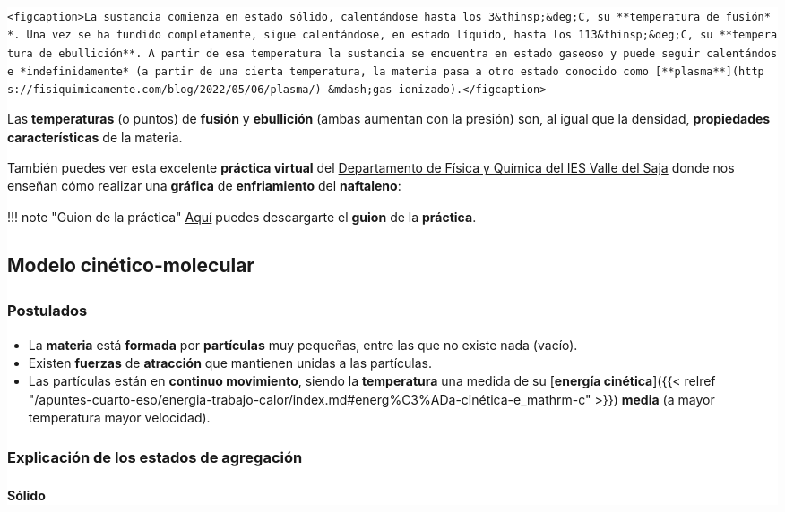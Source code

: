     <figcaption>La sustancia comienza en estado sólido, calentándose hasta los 3&thinsp;&deg;C, su **temperatura de fusión**. Una vez se ha fundido completamente, sigue calentándose, en estado líquido, hasta los 113&thinsp;&deg;C, su **temperatura de ebullición**. A partir de esa temperatura la sustancia se encuentra en estado gaseoso y puede seguir calentándose *indefinidamente* (a partir de una cierta temperatura, la materia pasa a otro estado conocido como [**plasma**](https://fisiquimicamente.com/blog/2022/05/06/plasma/) &mdash;gas ionizado).</figcaption>
</figure>

Las **temperaturas** (o puntos) de **fusión** y **ebullición** (ambas aumentan con la presión) son, al igual que la densidad, **propiedades características** de la materia.

También puedes ver esta excelente **práctica virtual** del [Departamento de Física y Química del IES Valle del Saja](http://www.fqsaja.com) donde nos enseñan cómo realizar una **gráfica** de **enfriamiento** del **naftaleno**:

<div class="video-container">
<iframe width="560" height="315" src="https://www.youtube-nocookie.com/embed/j1N81E1ys34?si=IZheQdTBjaN2Jo_f" title="YouTube video player" frameborder="0" allow="accelerometer; autoplay; clipboard-write; encrypted-media; gyroscope; picture-in-picture; web-share" referrerpolicy="strict-origin-when-cross-origin" allowfullscreen></iframe>
</div>

!!! note "Guion de la práctica"
    [Aquí](https://drive.google.com/file/d/1Bycu4IzGGw0OgaXdV7oo5Cko5C4TWa4H/view) puedes descargarte el **guion** de la **práctica**.

## Modelo cinético-molecular

### Postulados

- La **materia** está **formada** por **partículas** muy pequeñas, entre las que no existe nada (vacío).
- Existen **fuerzas** de **atracción** que mantienen unidas a las partículas.
- Las partículas están en **continuo movimiento**, siendo la **temperatura** una medida de su [**energía cinética**]({{< relref "/apuntes-cuarto-eso/energia-trabajo-calor/index.md#energ%C3%ADa-cinética-e_mathrm-c" >}}) **media** (a mayor temperatura mayor velocidad).

### Explicación de los estados de agregación
#### Sólido

<figure markdown="span">